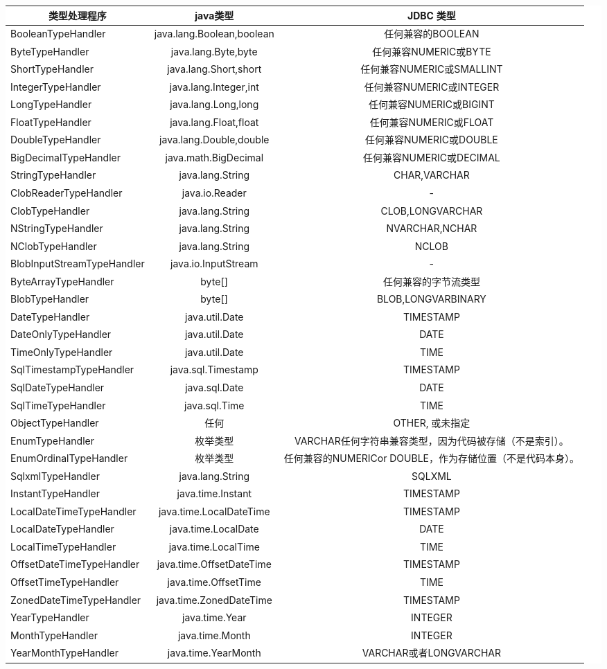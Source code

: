 | 类型处理程序                     | java类型 | JDBC 类型 |
|----------------------------|:----------:|:----------:|
| BooleanTypeHandler         |java.lang.Boolean,boolean |任何兼容的BOOLEAN|
 | ByteTypeHandler            |java.lang.Byte,byte |任何兼容NUMERIC或BYTE|
 | ShortTypeHandler           |java.lang.Short,short |任何兼容NUMERIC或SMALLINT|
 | IntegerTypeHandler         |java.lang.Integer,int |任何兼容NUMERIC或INTEGER|
 | LongTypeHandler            |java.lang.Long,long |任何兼容NUMERIC或BIGINT|
 | FloatTypeHandler           |java.lang.Float,float |任何兼容NUMERIC或FLOAT|
 | DoubleTypeHandler          |java.lang.Double,double |任何兼容NUMERIC或DOUBLE|
 | BigDecimalTypeHandler      |java.math.BigDecimal |任何兼容NUMERIC或DECIMAL|
 | StringTypeHandler          |java.lang.String |CHAR,VARCHAR|
 | ClobReaderTypeHandler      |java.io.Reader |-|
 | ClobTypeHandler            |java.lang.String |CLOB,LONGVARCHAR|
 | NStringTypeHandler         |java.lang.String |NVARCHAR,NCHAR|
 | NClobTypeHandler           |java.lang.String |NCLOB|
 | BlobInputStreamTypeHandler |java.io.InputStream |-|
 | ByteArrayTypeHandler       |byte[] |任何兼容的字节流类型|
 | BlobTypeHandler            |byte[] |BLOB,LONGVARBINARY|
 | DateTypeHandler            |java.util.Date |TIMESTAMP|
 | DateOnlyTypeHandler        |java.util.Date |DATE|
 | TimeOnlyTypeHandler        |java.util.Date |TIME|
 | SqlTimestampTypeHandler    |java.sql.Timestamp |TIMESTAMP|
 | SqlDateTypeHandler         |java.sql.Date |DATE|
 | SqlTimeTypeHandler         |java.sql.Time |TIME|
 | ObjectTypeHandler          |任何 |OTHER, 或未指定|
 | EnumTypeHandler            |枚举类型 |VARCHAR任何字符串兼容类型，因为代码被存储（不是索引）。|
 | EnumOrdinalTypeHandler     |枚举类型 |任何兼容的NUMERICor DOUBLE，作为存储位置（不是代码本身）。|
 | SqlxmlTypeHandler          |java.lang.String |SQLXML|
 | InstantTypeHandler         |java.time.Instant |TIMESTAMP|
 | LocalDateTimeTypeHandler   |java.time.LocalDateTime |TIMESTAMP|
 | LocalDateTypeHandler       |java.time.LocalDate |DATE|
 | LocalTimeTypeHandler       |java.time.LocalTime |TIME|
 | OffsetDateTimeTypeHandler  |java.time.OffsetDateTime |TIMESTAMP|
 | OffsetTimeTypeHandler      |java.time.OffsetTime |TIME|
 | ZonedDateTimeTypeHandler   |java.time.ZonedDateTime |TIMESTAMP|
 | YearTypeHandler            |java.time.Year |INTEGER|
 | MonthTypeHandler           |java.time.Month |INTEGER|
 | YearMonthTypeHandler       |java.time.YearMonth |VARCHAR或者LONGVARCHAR|